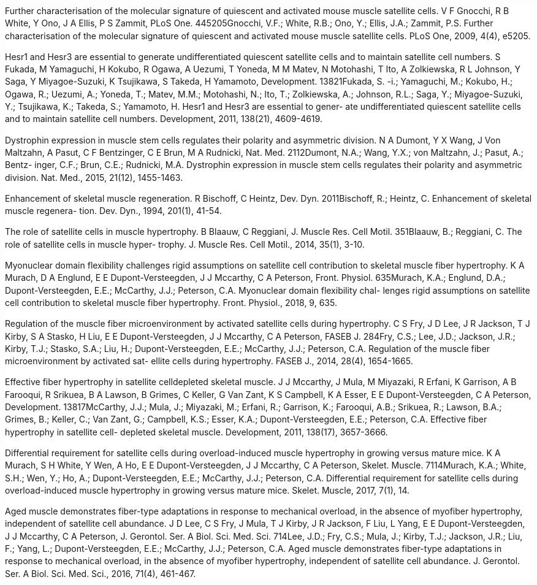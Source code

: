 Further characterisation of the molecular signature of quiescent and activated mouse muscle satellite cells. V F Gnocchi, R B White, Y Ono, J A Ellis, P S Zammit, PLoS One. 445205Gnocchi, V.F.; White, R.B.; Ono, Y.; Ellis, J.A.; Zammit, P.S. Further characterisation of the molecular signature of quiescent and activated mouse muscle satellite cells. PLoS One, 2009, 4(4), e5205.

Hesr1 and Hesr3 are essential to generate undifferentiated quiescent satellite cells and to maintain satellite cell numbers. S Fukada, M Yamaguchi, H Kokubo, R Ogawa, A Uezumi, T Yoneda, M M Matev, N Motohashi, T Ito, A Zolkiewska, R L Johnson, Y Saga, Y Miyagoe-Suzuki, K Tsujikawa, S Takeda, H Yamamoto, Development. 13821Fukada, S. -i.; Yamaguchi, M.; Kokubo, H.; Ogawa, R.; Uezumi, A.; Yoneda, T.; Matev, M.M.; Motohashi, N.; Ito, T.; Zolkiewska, A.; Johnson, R.L.; Saga, Y.; Miyagoe-Suzuki, Y.; Tsujikawa, K.; Takeda, S.; Yamamoto, H. Hesr1 and Hesr3 are essential to gener- ate undifferentiated quiescent satellite cells and to maintain satellite cell numbers. Development, 2011, 138(21), 4609-4619.

Dystrophin expression in muscle stem cells regulates their polarity and asymmetric division. N A Dumont, Y X Wang, J Von Maltzahn, A Pasut, C F Bentzinger, C E Brun, M A Rudnicki, Nat. Med. 2112Dumont, N.A.; Wang, Y.X.; von Maltzahn, J.; Pasut, A.; Bentz- inger, C.F.; Brun, C.E.; Rudnicki, M.A. Dystrophin expression in muscle stem cells regulates their polarity and asymmetric division. Nat. Med., 2015, 21(12), 1455-1463.

Enhancement of skeletal muscle regeneration. R Bischoff, C Heintz, Dev. Dyn. 2011Bischoff, R.; Heintz, C. Enhancement of skeletal muscle regenera- tion. Dev. Dyn., 1994, 201(1), 41-54.

The role of satellite cells in muscle hypertrophy. B Blaauw, C Reggiani, J. Muscle Res. Cell Motil. 351Blaauw, B.; Reggiani, C. The role of satellite cells in muscle hyper- trophy. J. Muscle Res. Cell Motil., 2014, 35(1), 3-10.

Myonuclear domain flexibility challenges rigid assumptions on satellite cell contribution to skeletal muscle fiber hypertrophy. K A Murach, D A Englund, E E Dupont-Versteegden, J J Mccarthy, C A Peterson, Front. Physiol. 635Murach, K.A.; Englund, D.A.; Dupont-Versteegden, E.E.; McCarthy, J.J.; Peterson, C.A. Myonuclear domain flexibility chal- lenges rigid assumptions on satellite cell contribution to skeletal muscle fiber hypertrophy. Front. Physiol., 2018, 9, 635.

Regulation of the muscle fiber microenvironment by activated satellite cells during hypertrophy. C S Fry, J D Lee, J R Jackson, T J Kirby, S A Stasko, H Liu, E E Dupont-Versteegden, J J Mccarthy, C A Peterson, FASEB J. 284Fry, C.S.; Lee, J.D.; Jackson, J.R.; Kirby, T.J.; Stasko, S.A.; Liu, H.; Dupont-Versteegden, E.E.; McCarthy, J.J.; Peterson, C.A. Regulation of the muscle fiber microenvironment by activated sat- ellite cells during hypertrophy. FASEB J., 2014, 28(4), 1654-1665.

Effective fiber hypertrophy in satellite celldepleted skeletal muscle. J J Mccarthy, J Mula, M Miyazaki, R Erfani, K Garrison, A B Farooqui, R Srikuea, B A Lawson, B Grimes, C Keller, G Van Zant, K S Campbell, K A Esser, E E Dupont-Versteegden, C A Peterson, Development. 13817McCarthy, J.J.; Mula, J.; Miyazaki, M.; Erfani, R.; Garrison, K.; Farooqui, A.B.; Srikuea, R.; Lawson, B.A.; Grimes, B.; Keller, C.; Van Zant, G.; Campbell, K.S.; Esser, K.A.; Dupont-Versteegden, E.E.; Peterson, C.A. Effective fiber hypertrophy in satellite cell- depleted skeletal muscle. Development, 2011, 138(17), 3657-3666.

Differential requirement for satellite cells during overload-induced muscle hypertrophy in growing versus mature mice. K A Murach, S H White, Y Wen, A Ho, E E Dupont-Versteegden, J J Mccarthy, C A Peterson, Skelet. Muscle. 7114Murach, K.A.; White, S.H.; Wen, Y.; Ho, A.; Dupont-Versteegden, E.E.; McCarthy, J.J.; Peterson, C.A. Differential requirement for satellite cells during overload-induced muscle hypertrophy in growing versus mature mice. Skelet. Muscle, 2017, 7(1), 14.

Aged muscle demonstrates fiber-type adaptations in response to mechanical overload, in the absence of myofiber hypertrophy, independent of satellite cell abundance. J D Lee, C S Fry, J Mula, T J Kirby, J R Jackson, F Liu, L Yang, E E Dupont-Versteegden, J J Mccarthy, C A Peterson, J. Gerontol. Ser. A Biol. Sci. Med. Sci. 714Lee, J.D.; Fry, C.S.; Mula, J.; Kirby, T.J.; Jackson, J.R.; Liu, F.; Yang, L.; Dupont-Versteegden, E.E.; McCarthy, J.J.; Peterson, C.A. Aged muscle demonstrates fiber-type adaptations in response to mechanical overload, in the absence of myofiber hypertrophy, independent of satellite cell abundance. J. Gerontol. Ser. A Biol. Sci. Med. Sci., 2016, 71(4), 461-467.
